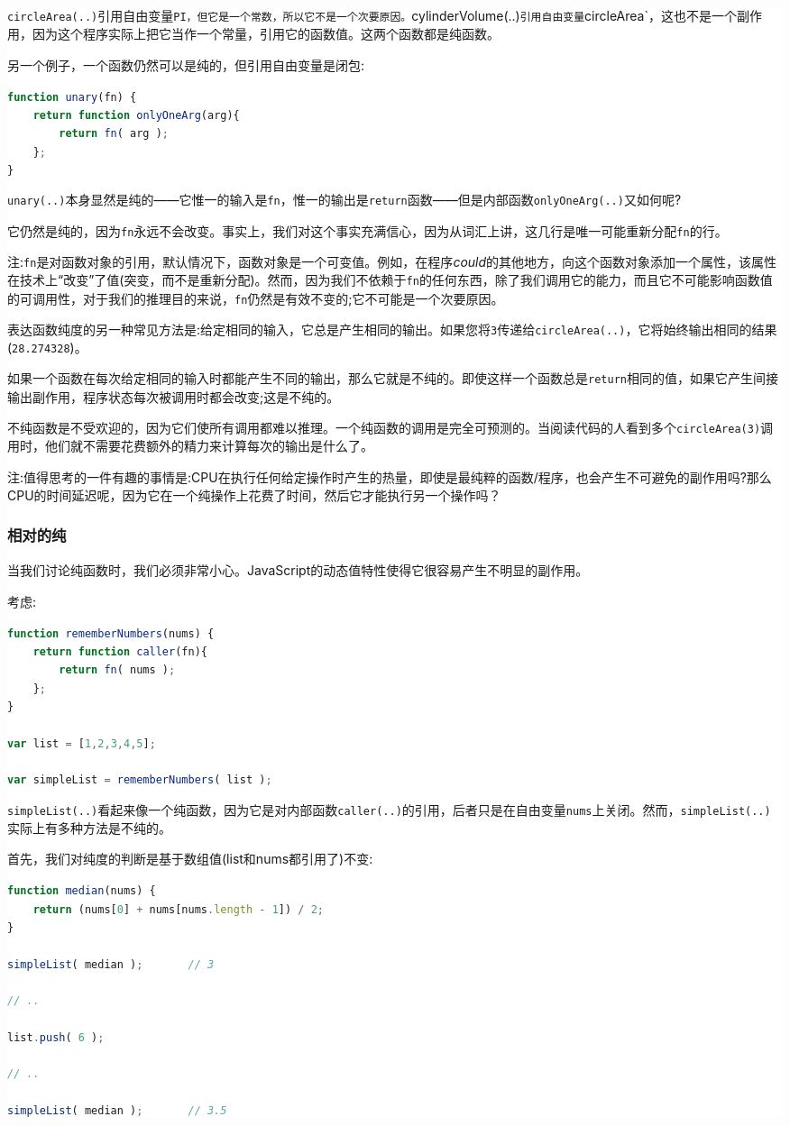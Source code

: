 `circleArea(..)`引用自由变量`PI，但它是一个常数，所以它不是一个次要原因。`cylinderVolume(..)`引用自由变量`circleArea`，这也不是一个副作用，因为这个程序实际上把它当作一个常量，引用它的函数值。这两个函数都是纯函数。


另一个例子，一个函数仍然可以是纯的，但引用自由变量是闭包:

```js
function unary(fn) {
    return function onlyOneArg(arg){
        return fn( arg );
    };
}
```

`unary(..)`本身显然是纯的——它惟一的输入是`fn`，惟一的输出是`return`函数——但是内部函数`onlyOneArg(..)`又如何呢?

它仍然是纯的，因为`fn`永远不会改变。事实上，我们对这个事实充满信心，因为从词汇上讲，这几行是唯一可能重新分配`fn`的行。

注:`fn`是对函数对象的引用，默认情况下，函数对象是一个可变值。例如，在程序*could*的其他地方，向这个函数对象添加一个属性，该属性在技术上“改变”了值(突变，而不是重新分配)。然而，因为我们不依赖于`fn`的任何东西，除了我们调用它的能力，而且它不可能影响函数值的可调用性，对于我们的推理目的来说，`fn`仍然是有效不变的;它不可能是一个次要原因。

表达函数纯度的另一种常见方法是:给定相同的输入，它总是产生相同的输出。如果您将`3`传递给`circleArea(..)`，它将始终输出相同的结果(`28.274328`)。

如果一个函数在每次给定相同的输入时都能产生不同的输出，那么它就是不纯的。即使这样一个函数总是`return`相同的值，如果它产生间接输出副作用，程序状态每次被调用时都会改变;这是不纯的。

不纯函数是不受欢迎的，因为它们使所有调用都难以推理。一个纯函数的调用是完全可预测的。当阅读代码的人看到多个`circleArea(3)`调用时，他们就不需要花费额外的精力来计算每次的输出是什么了。

注:值得思考的一件有趣的事情是:CPU在执行任何给定操作时产生的热量，即使是最纯粹的函数/程序，也会产生不可避免的副作用吗?那么CPU的时间延迟呢，因为它在一个纯操作上花费了时间，然后它才能执行另一个操作吗？

### 相对的纯

当我们讨论纯函数时，我们必须非常小心。JavaScript的动态值特性使得它很容易产生不明显的副作用。

考虑:

```js
function rememberNumbers(nums) {
    return function caller(fn){
        return fn( nums );
    };
}

var list = [1,2,3,4,5];

var simpleList = rememberNumbers( list );
```

`simpleList(..)`看起来像一个纯函数，因为它是对内部函数`caller(..)`的引用，后者只是在自由变量`nums`上关闭。然而，`simpleList(..)`实际上有多种方法是不纯的。

首先，我们对纯度的判断是基于数组值(list和nums都引用了)不变:

```js
function median(nums) {
    return (nums[0] + nums[nums.length - 1]) / 2;
}

simpleList( median );       // 3

// ..

list.push( 6 );

// ..

simpleList( median );       // 3.5
```
